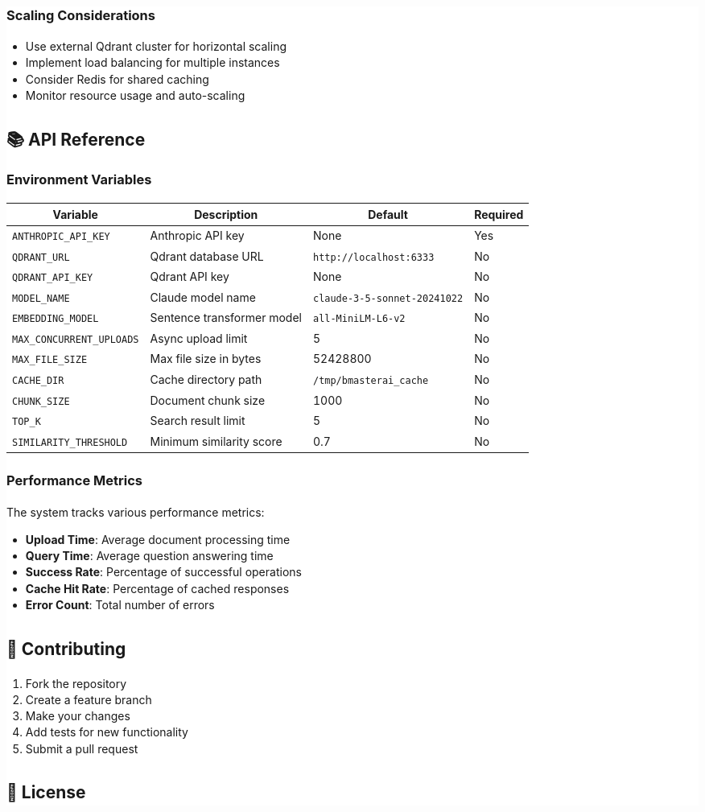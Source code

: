 ### Scaling Considerations
- Use external Qdrant cluster for horizontal scaling
- Implement load balancing for multiple instances
- Consider Redis for shared caching
- Monitor resource usage and auto-scaling

## 📚 API Reference

### Environment Variables

| Variable | Description | Default | Required |
|----------|-------------|---------|----------|
| `ANTHROPIC_API_KEY` | Anthropic API key | None | Yes |
| `QDRANT_URL` | Qdrant database URL | `http://localhost:6333` | No |
| `QDRANT_API_KEY` | Qdrant API key | None | No |
| `MODEL_NAME` | Claude model name | `claude-3-5-sonnet-20241022` | No |
| `EMBEDDING_MODEL` | Sentence transformer model | `all-MiniLM-L6-v2` | No |
| `MAX_CONCURRENT_UPLOADS` | Async upload limit | 5 | No |
| `MAX_FILE_SIZE` | Max file size in bytes | 52428800 | No |
| `CACHE_DIR` | Cache directory path | `/tmp/bmasterai_cache` | No |
| `CHUNK_SIZE` | Document chunk size | 1000 | No |
| `TOP_K` | Search result limit | 5 | No |
| `SIMILARITY_THRESHOLD` | Minimum similarity score | 0.7 | No |

### Performance Metrics

The system tracks various performance metrics:
- **Upload Time**: Average document processing time
- **Query Time**: Average question answering time
- **Success Rate**: Percentage of successful operations
- **Cache Hit Rate**: Percentage of cached responses
- **Error Count**: Total number of errors

## 🤝 Contributing

1. Fork the repository
2. Create a feature branch
3. Make your changes
4. Add tests for new functionality
5. Submit a pull request

## 📄 License
